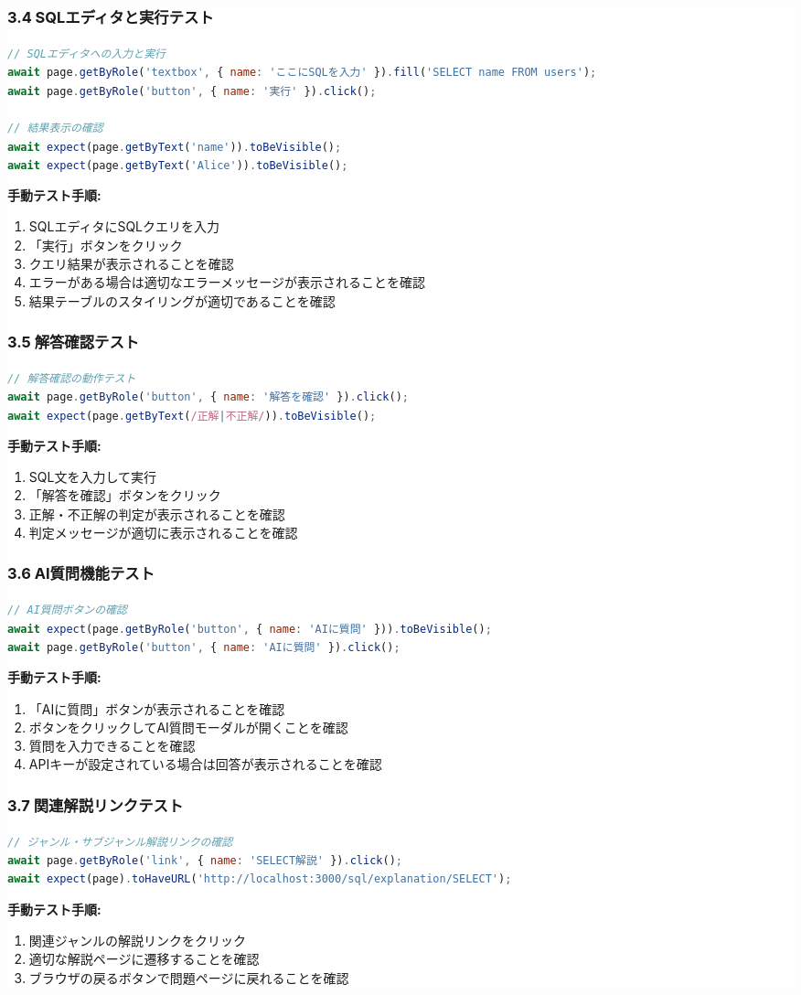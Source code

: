 ### 3.4 SQLエディタと実行テスト
```javascript
// SQLエディタへの入力と実行
await page.getByRole('textbox', { name: 'ここにSQLを入力' }).fill('SELECT name FROM users');
await page.getByRole('button', { name: '実行' }).click();

// 結果表示の確認
await expect(page.getByText('name')).toBeVisible();
await expect(page.getByText('Alice')).toBeVisible();
```

**手動テスト手順:**
1. SQLエディタにSQLクエリを入力
2. 「実行」ボタンをクリック
3. クエリ結果が表示されることを確認
4. エラーがある場合は適切なエラーメッセージが表示されることを確認
5. 結果テーブルのスタイリングが適切であることを確認

### 3.5 解答確認テスト
```javascript
// 解答確認の動作テスト
await page.getByRole('button', { name: '解答を確認' }).click();
await expect(page.getByText(/正解|不正解/)).toBeVisible();
```

**手動テスト手順:**
1. SQL文を入力して実行
2. 「解答を確認」ボタンをクリック
3. 正解・不正解の判定が表示されることを確認
4. 判定メッセージが適切に表示されることを確認

### 3.6 AI質問機能テスト
```javascript
// AI質問ボタンの確認
await expect(page.getByRole('button', { name: 'AIに質問' })).toBeVisible();
await page.getByRole('button', { name: 'AIに質問' }).click();
```

**手動テスト手順:**
1. 「AIに質問」ボタンが表示されることを確認
2. ボタンをクリックしてAI質問モーダルが開くことを確認
3. 質問を入力できることを確認
4. APIキーが設定されている場合は回答が表示されることを確認

### 3.7 関連解説リンクテスト
```javascript
// ジャンル・サブジャンル解説リンクの確認
await page.getByRole('link', { name: 'SELECT解説' }).click();
await expect(page).toHaveURL('http://localhost:3000/sql/explanation/SELECT');
```

**手動テスト手順:**
1. 関連ジャンルの解説リンクをクリック
2. 適切な解説ページに遷移することを確認
3. ブラウザの戻るボタンで問題ページに戻れることを確認
